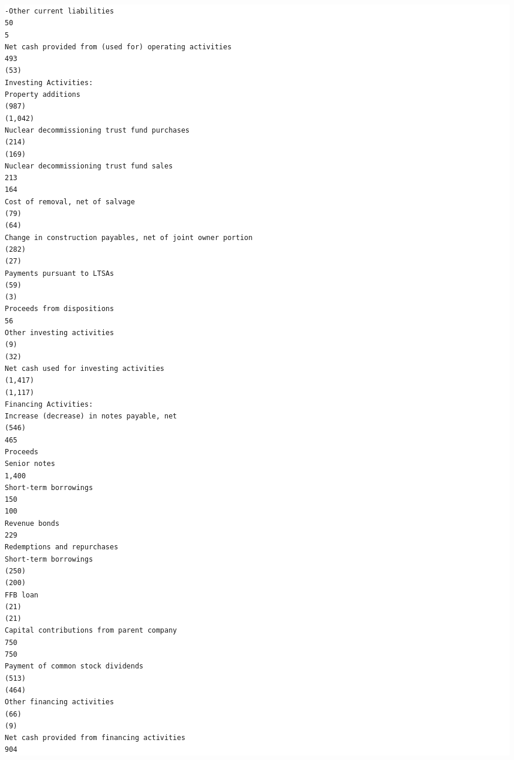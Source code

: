 ```html
-Other current liabilities
50
5
Net cash provided from (used for) operating activities
493
(53)
Investing Activities:
Property additions
(987)
(1,042)
Nuclear decommissioning trust fund purchases
(214)
(169)
Nuclear decommissioning trust fund sales
213
164
Cost of removal, net of salvage
(79)
(64)
Change in construction payables, net of joint owner portion
(282)
(27)
Payments pursuant to LTSAs
(59)
(3)
Proceeds from dispositions
56
Other investing activities
(9)
(32)
Net cash used for investing activities
(1,417)
(1,117)
Financing Activities:
Increase (decrease) in notes payable, net
(546)
465
Proceeds
Senior notes
1,400
Short-term borrowings
150
100
Revenue bonds
229
Redemptions and repurchases
Short-term borrowings
(250)
(200)
FFB loan
(21)
(21)
Capital contributions from parent company
750
750
Payment of common stock dividends
(513)
(464)
Other financing activities
(66)
(9)
Net cash provided from financing activities
904
```